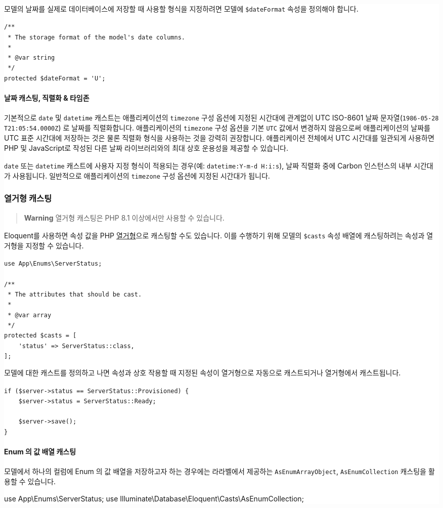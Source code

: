 모델의 날짜를 실제로 데이터베이스에 저장할 때 사용할 형식을 지정하려면 모델에 `$dateFormat` 속성을 정의해야 합니다.

    /**
     * The storage format of the model's date columns.
     *
     * @var string
     */
    protected $dateFormat = 'U';

<a name="date-casting-and-timezones"></a>
#### 날짜 캐스팅, 직렬화 & 타임존

기본적으로 `date` 및 `datetime` 캐스트는 애플리케이션의 `timezone` 구성 옵션에 지정된 시간대에 관계없이 UTC ISO-8601 날짜 문자열(`1986-05-28T21:05:54.0000Z`) 로 날짜를 직렬화합니다. 애플리케이션의 `timezone` 구성 옵션을 기본 `UTC` 값에서 변경하지 않음으로써 애플리케이션의 날짜를 UTC 표준 시간대에 저장하는 것은 물론 직렬화 형식을 사용하는 것을 강력히 권장합니다. 애플리케이션 전체에서 UTC 시간대를 일관되게 사용하면 PHP 및 JavaScript로 작성된 다른 날짜 라이브러리와의 최대 상호 운용성을 제공할 수 있습니다. 

`date` 또는 `datetime` 캐스트에 사용자 지정 형식이 적용되는 경우(예: `datetime:Y-m-d H:i:s`), 날짜 직렬화 중에 Carbon 인스턴스의 내부 시간대가 사용됩니다. 일반적으로 애플리케이션의 `timezone` 구성 옵션에 지정된 시간대가 됩니다.

<a name="enum-casting"></a>
### 열거형 캐스팅

> **Warning**
> 열거형 캐스팅은 PHP 8.1 이상에서만 사용할 수 있습니다.

Eloquent를 사용하면 속성 값을 PHP [열거형](https://www.php.net/manual/en/language.enumerations.backed.php)으로 캐스팅할 수도 있습니다. 이를 수행하기 위해 모델의 `$casts` 속성 배열에 캐스팅하려는 속성과 열거형을 지정할 수 있습니다.

    use App\Enums\ServerStatus;

    /**
     * The attributes that should be cast.
     *
     * @var array
     */
    protected $casts = [
        'status' => ServerStatus::class,
    ];

모델에 대한 캐스트를 정의하고 나면 속성과 상호 작용할 때 지정된 속성이 열거형으로 자동으로 캐스트되거나 열거형에서 캐스트됩니다.

    if ($server->status == ServerStatus::Provisioned) {
        $server->status = ServerStatus::Ready;

        $server->save();
    }

<a name="casting-arrays-of-enums"></a>
#### Enum 의 값 배열 캐스팅

모델에서 하나의 컬럼에 Enum 의 값 배열을 저장하고자 하는 경우에는 라라벨에서 제공하는 `AsEnumArrayObject`, `AsEnumCollection` 캐스팅을 활용할 수 있습니다.

 use App\Enums\ServerStatus;
    use Illuminate\Database\Eloquent\Casts\AsEnumCollection;
